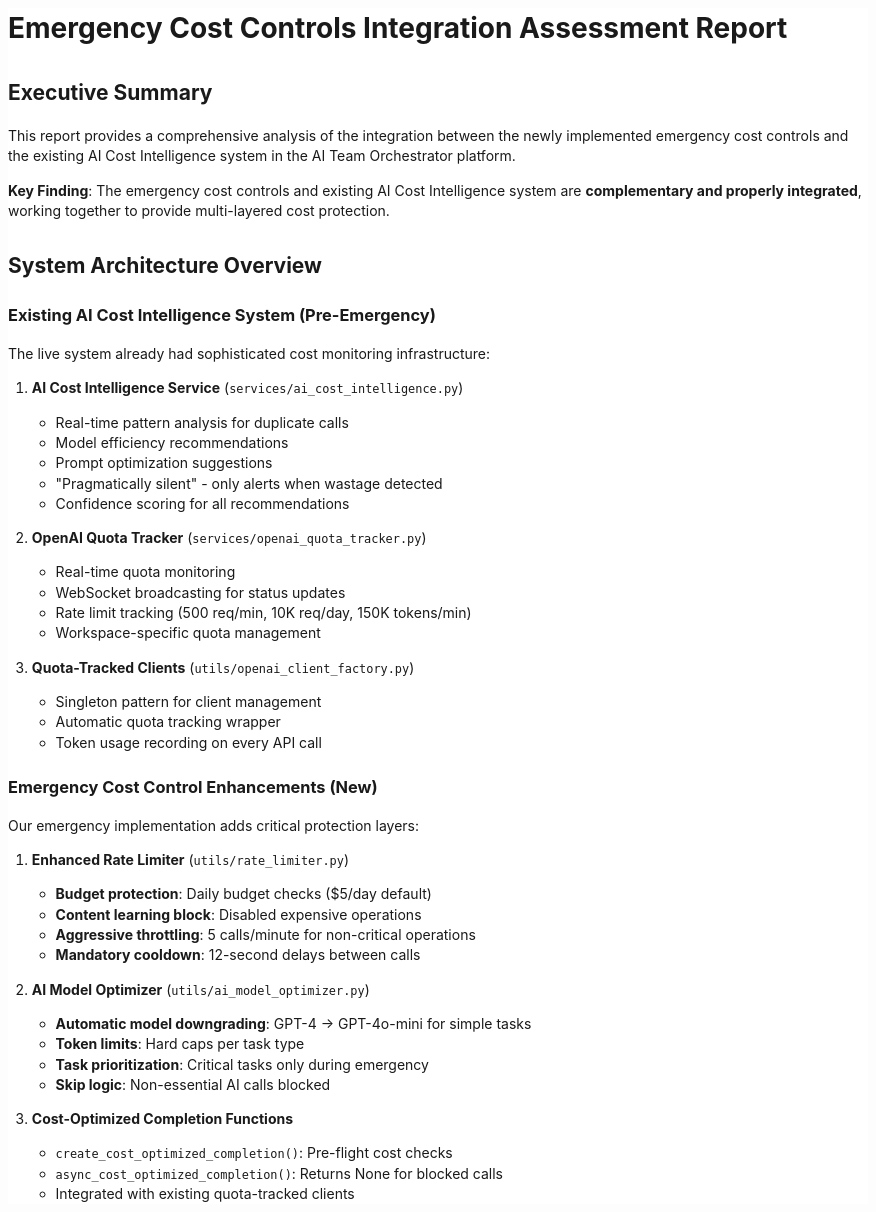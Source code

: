 # Emergency Cost Controls Integration Assessment Report

## Executive Summary

This report provides a comprehensive analysis of the integration between the newly implemented emergency cost controls and the existing AI Cost Intelligence system in the AI Team Orchestrator platform.

**Key Finding**: The emergency cost controls and existing AI Cost Intelligence system are **complementary and properly integrated**, working together to provide multi-layered cost protection.

## System Architecture Overview

### Existing AI Cost Intelligence System (Pre-Emergency)

The live system already had sophisticated cost monitoring infrastructure:

1. **AI Cost Intelligence Service** (`services/ai_cost_intelligence.py`)
   - Real-time pattern analysis for duplicate calls
   - Model efficiency recommendations
   - Prompt optimization suggestions
   - "Pragmatically silent" - only alerts when wastage detected
   - Confidence scoring for all recommendations

2. **OpenAI Quota Tracker** (`services/openai_quota_tracker.py`)
   - Real-time quota monitoring
   - WebSocket broadcasting for status updates
   - Rate limit tracking (500 req/min, 10K req/day, 150K tokens/min)
   - Workspace-specific quota management

3. **Quota-Tracked Clients** (`utils/openai_client_factory.py`)
   - Singleton pattern for client management
   - Automatic quota tracking wrapper
   - Token usage recording on every API call

### Emergency Cost Control Enhancements (New)

Our emergency implementation adds critical protection layers:

1. **Enhanced Rate Limiter** (`utils/rate_limiter.py`)
   - **Budget protection**: Daily budget checks ($5/day default)
   - **Content learning block**: Disabled expensive operations
   - **Aggressive throttling**: 5 calls/minute for non-critical operations
   - **Mandatory cooldown**: 12-second delays between calls

2. **AI Model Optimizer** (`utils/ai_model_optimizer.py`)
   - **Automatic model downgrading**: GPT-4 → GPT-4o-mini for simple tasks
   - **Token limits**: Hard caps per task type
   - **Task prioritization**: Critical tasks only during emergency
   - **Skip logic**: Non-essential AI calls blocked

3. **Cost-Optimized Completion Functions**
   - `create_cost_optimized_completion()`: Pre-flight cost checks
   - `async_cost_optimized_completion()`: Returns None for blocked calls
   - Integrated with existing quota-tracked clients
